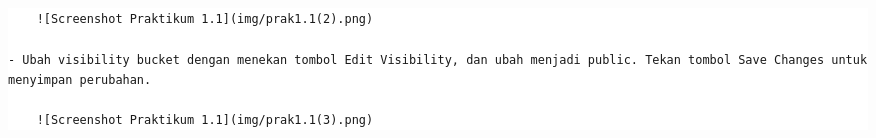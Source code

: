         ![Screenshot Praktikum 1.1](img/prak1.1(2).png)

    - Ubah visibility bucket dengan menekan tombol Edit Visibility, dan ubah menjadi public. Tekan tombol Save Changes untuk menyimpan perubahan.

        ![Screenshot Praktikum 1.1](img/prak1.1(3).png)
